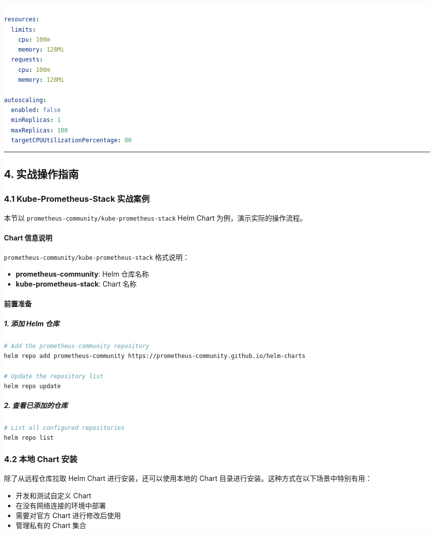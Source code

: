 ```yaml

resources:
  limits:
    cpu: 100m
    memory: 128Mi
  requests:
    cpu: 100m
    memory: 128Mi

autoscaling:
  enabled: false
  minReplicas: 1
  maxReplicas: 100
  targetCPUUtilizationPercentage: 80
```

---

## 4. 实战操作指南

### 4.1 Kube-Prometheus-Stack 实战案例

本节以 `prometheus-community/kube-prometheus-stack` Helm Chart 为例，演示实际的操作流程。

#### Chart 信息说明

`prometheus-community/kube-prometheus-stack` 格式说明：
- **prometheus-community**: Helm 仓库名称
- **kube-prometheus-stack**: Chart 名称

#### 前置准备

##### 1. 添加 Helm 仓库

```bash
# Add the prometheus-community repository
helm repo add prometheus-community https://prometheus-community.github.io/helm-charts

# Update the repository list
helm repo update
```

##### 2. 查看已添加的仓库

```bash
# List all configured repositories
helm repo list
```

### 4.2 本地 Chart 安装

除了从远程仓库拉取 Helm Chart 进行安装，还可以使用本地的 Chart 目录进行安装。这种方式在以下场景中特别有用：
- 开发和测试自定义 Chart
- 在没有网络连接的环境中部署
- 需要对官方 Chart 进行修改后使用
- 管理私有的 Chart 集合
